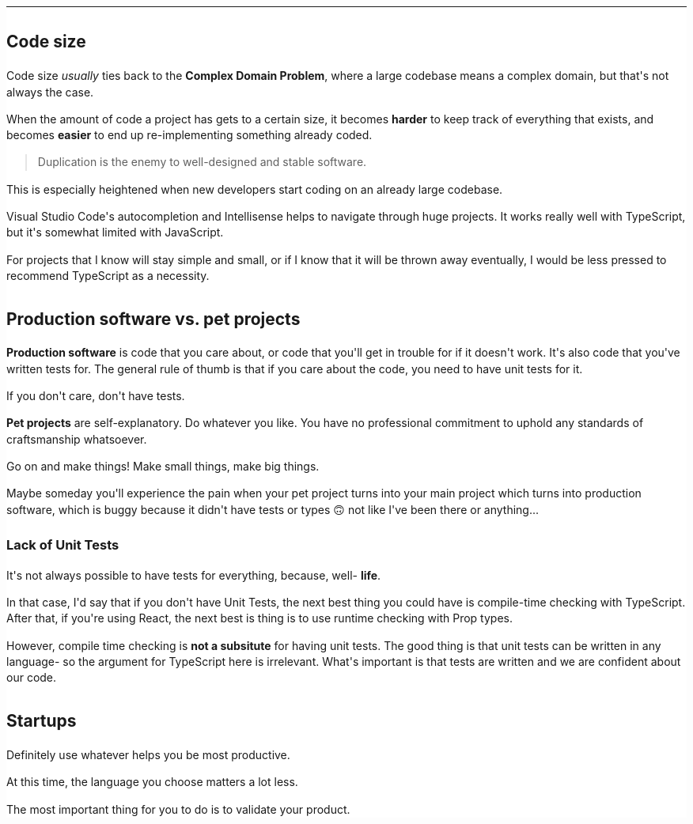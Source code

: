 *** 

## Code size

Code size _usually_ ties back to the **Complex Domain Problem**, where a large codebase means a complex domain, but that's not always the case. 

When the amount of code a project has gets to a certain size, it becomes **harder** to keep track of everything that exists, and becomes **easier** to end up re-implementing something already coded. 

> Duplication is the enemy to well-designed and stable software.

This is especially heightened when new developers start coding on an already large codebase.

Visual Studio Code's autocompletion and Intellisense helps to navigate through huge projects. It works really well with TypeScript, but it's somewhat limited with JavaScript.

For projects that I know will stay simple and small, or if I know that it will be thrown away eventually, I would be less pressed to recommend TypeScript as a necessity.

## Production software vs. pet projects

**Production software** is code that you care about, or code that you'll get in trouble for if it doesn't work. It's also code that you've written tests for. The general rule of thumb is that if you care about the code, you need to have unit tests for it. 

If you don't care, don't have tests. 

**Pet projects** are self-explanatory. Do whatever you like. You have no professional commitment to uphold any standards of craftsmanship whatsoever. 

Go on and make things! Make small things, make big things.

Maybe someday you'll experience the pain when your pet project turns into your main project which turns into production software, which is buggy because it didn't have tests or types 🙃 not like I've been there or anything...

### Lack of Unit Tests

It's not always possible to have tests for everything, because, well- **life**.

In that case, I'd say that if you don't have Unit Tests, the next best thing you could have is compile-time checking with TypeScript. After that, if you're using React, the next best is thing is to use runtime checking with Prop types.

However, compile time checking is **not a subsitute** for having unit tests. The good thing is that unit tests can be written in any language- so the argument for TypeScript here is irrelevant. What's important is that tests are written and we are confident about our code.


## Startups

Definitely use whatever helps you be most productive. 

At this time, the language you choose matters a lot less.

The most important thing for you to do is to validate your product. 
